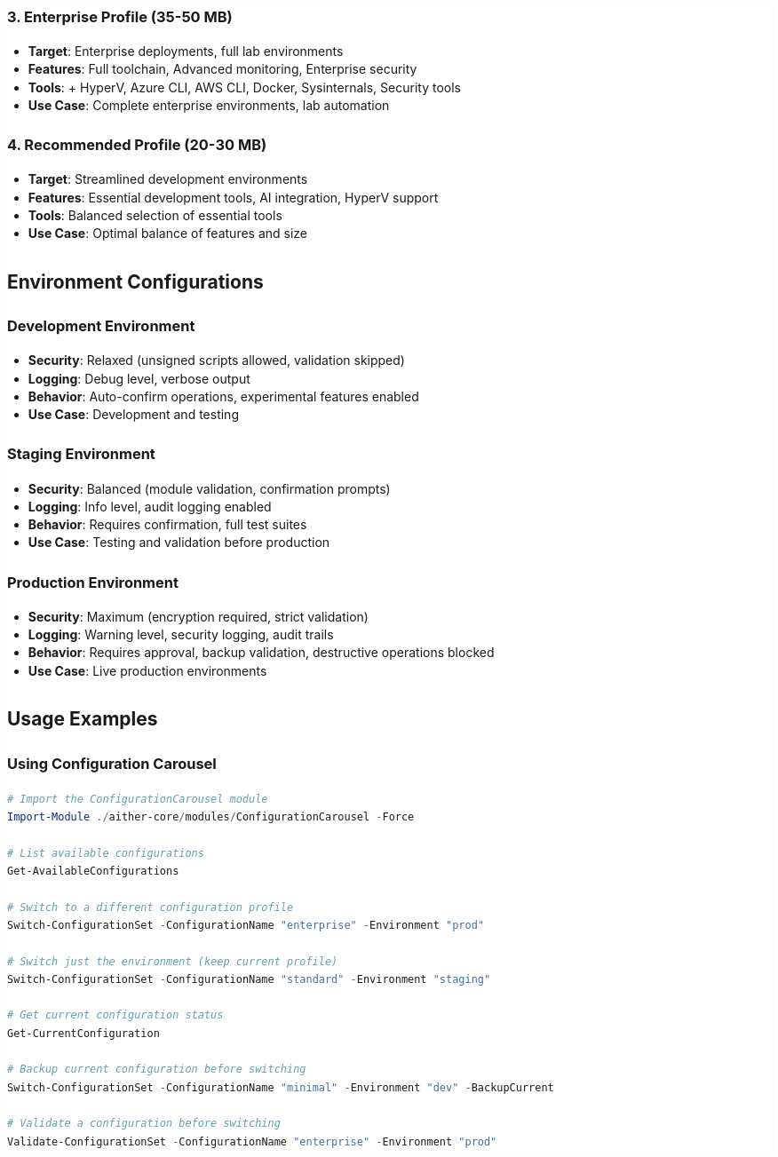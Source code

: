 ### 3. Enterprise Profile (35-50 MB)
- **Target**: Enterprise deployments, full lab environments  
- **Features**: Full toolchain, Advanced monitoring, Enterprise security
- **Tools**: + HyperV, Azure CLI, AWS CLI, Docker, Sysinternals, Security tools
- **Use Case**: Complete enterprise environments, lab automation

### 4. Recommended Profile (20-30 MB)
- **Target**: Streamlined development environments
- **Features**: Essential development tools, AI integration, HyperV support
- **Tools**: Balanced selection of essential tools
- **Use Case**: Optimal balance of features and size

## Environment Configurations

### Development Environment
- **Security**: Relaxed (unsigned scripts allowed, validation skipped)
- **Logging**: Debug level, verbose output
- **Behavior**: Auto-confirm operations, experimental features enabled
- **Use Case**: Development and testing

### Staging Environment  
- **Security**: Balanced (module validation, confirmation prompts)
- **Logging**: Info level, audit logging enabled
- **Behavior**: Requires confirmation, full test suites
- **Use Case**: Testing and validation before production

### Production Environment
- **Security**: Maximum (encryption required, strict validation)
- **Logging**: Warning level, security logging, audit trails
- **Behavior**: Requires approval, backup validation, destructive operations blocked
- **Use Case**: Live production environments

## Usage Examples

### Using Configuration Carousel

```powershell
# Import the ConfigurationCarousel module
Import-Module ./aither-core/modules/ConfigurationCarousel -Force

# List available configurations
Get-AvailableConfigurations

# Switch to a different configuration profile
Switch-ConfigurationSet -ConfigurationName "enterprise" -Environment "prod"

# Switch just the environment (keep current profile)
Switch-ConfigurationSet -ConfigurationName "standard" -Environment "staging"

# Get current configuration status
Get-CurrentConfiguration

# Backup current configuration before switching
Switch-ConfigurationSet -ConfigurationName "minimal" -Environment "dev" -BackupCurrent

# Validate a configuration before switching
Validate-ConfigurationSet -ConfigurationName "enterprise" -Environment "prod"
```
